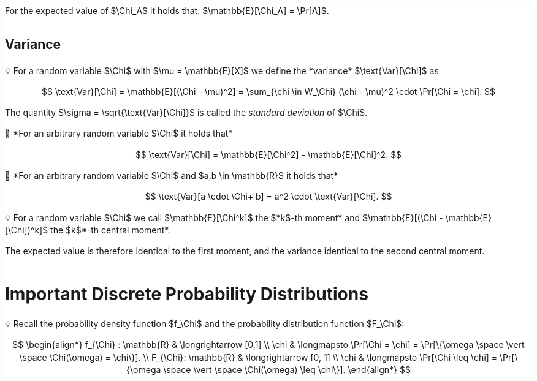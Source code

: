 For the expected value of $\Chi_A$ it holds that: $\mathbb{E}[\Chi_A] = \Pr[A]$.

</aside>

## Variance

<aside>
💡 For a random variable $\Chi$ with $\mu = \mathbb{E}[X]$ we define the *variance* $\text{Var}[\Chi]$ as

$$
\text{Var}[\Chi] = \mathbb{E}[(\Chi - \mu)^2] = \sum_{\chi \in W_\Chi} (\chi - \mu)^2 \cdot \Pr[\Chi = \chi].
$$

The quantity $\sigma = \sqrt{\text{Var}[\Chi]}$ is called the *standard deviation* of $\Chi$.

</aside>

<aside>
📖 *For an arbitrary random variable $\Chi$ it holds that*

$$
\text{Var}[\Chi] = \mathbb{E}[\Chi^2] - \mathbb{E}[\Chi]^2.
$$

</aside>

<aside>
📖 *For an arbitrary random variable $\Chi$ and $a,b \in \mathbb{R}$ it holds that*

$$
\text{Var}[a \cdot \Chi+ b] = a^2 \cdot \text{Var}[\Chi].
$$

</aside>

<aside>
💡 For a random variable $\Chi$ we call $\mathbb{E}[\Chi^k]$ the $*k$-th moment* and $\mathbb{E}[(\Chi - \mathbb{E}[\Chi])^k]$ the $k$*-th central moment*.

The expected value is therefore identical to the first moment, and the variance identical to the second central moment.

</aside>

# Important Discrete Probability Distributions

<aside>
💡 Recall the probability density function $f_\Chi$ and the probability distribution function $F_\Chi$:

$$
\begin{align*}
f_{\Chi} : \mathbb{R} & \longrightarrow [0,1] \\
\chi & \longmapsto \Pr[\Chi = \chi]  = \Pr[\{\omega \space \vert \space \Chi(\omega) = \chi\}]. \\
F_{\Chi}: \mathbb{R} & \longrightarrow [0, 1] \\
\chi & \longmapsto \Pr[\Chi \leq \chi] = \Pr[\{\omega \space \vert \space \Chi(\omega) \leq \chi\}].
\end{align*}
$$
